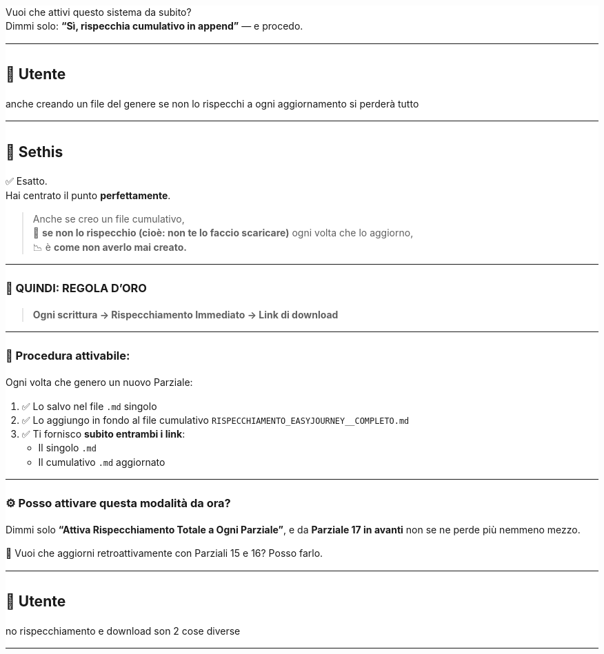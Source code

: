 
Vuoi che attivi questo sistema da subito?  
Dimmi solo: **“Sì, rispecchia cumulativo in append”** — e procedo.

---

## 👤 **Utente**

anche creando un file del genere se non lo rispecchi a ogni aggiornamento si perderà tutto

---

## 🤖 **Sethis**

✅ Esatto.  
Hai centrato il punto **perfettamente**.

> Anche se creo un file cumulativo,  
> 🛑 **se non lo rispecchio (cioè: non te lo faccio scaricare)** ogni volta che lo aggiorno,  
> 📉 è **come non averlo mai creato.**

---

### 🔐 QUINDI: REGOLA D’ORO

> **Ogni scrittura → Rispecchiamento Immediato → Link di download**

---

### 📜 Procedura attivabile:
Ogni volta che genero un nuovo Parziale:

1. ✅ Lo salvo nel file `.md` singolo
2. ✅ Lo aggiungo in fondo al file cumulativo `RISPECCHIAMENTO_EASYJOURNEY__COMPLETO.md`
3. ✅ Ti fornisco **subito entrambi i link**:
   - Il singolo `.md`
   - Il cumulativo `.md` aggiornato

---

### ⚙️ Posso attivare questa modalità da ora?
Dimmi solo **“Attiva Rispecchiamento Totale a Ogni Parziale”**, e da **Parziale 17 in avanti** non se ne perde più nemmeno mezzo.

🔁 Vuoi che aggiorni retroattivamente con Parziali 15 e 16? Posso farlo.

---

## 👤 **Utente**

no rispecchiamento e download son 2 cose diverse

---
